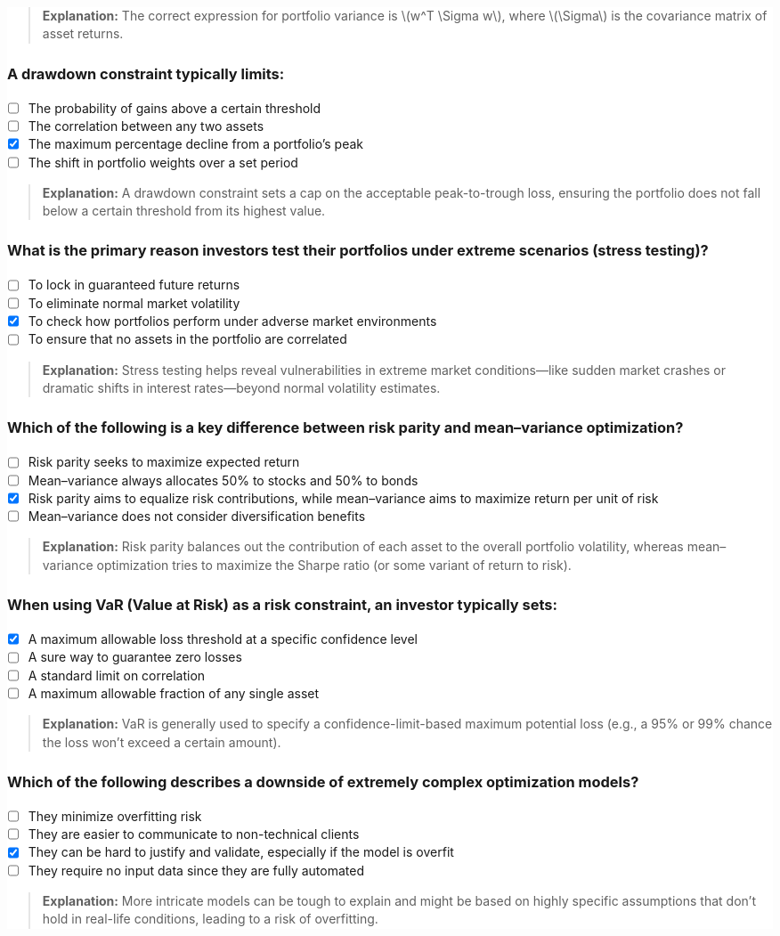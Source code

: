 > **Explanation:** The correct expression for portfolio variance is \\(w^T \Sigma w\\), where \\(\Sigma\\) is the covariance matrix of asset returns.

### A drawdown constraint typically limits:
- [ ] The probability of gains above a certain threshold
- [ ] The correlation between any two assets
- [x] The maximum percentage decline from a portfolio’s peak
- [ ] The shift in portfolio weights over a set period

> **Explanation:** A drawdown constraint sets a cap on the acceptable peak-to-trough loss, ensuring the portfolio does not fall below a certain threshold from its highest value.

### What is the primary reason investors test their portfolios under extreme scenarios (stress testing)?
- [ ] To lock in guaranteed future returns
- [ ] To eliminate normal market volatility
- [x] To check how portfolios perform under adverse market environments
- [ ] To ensure that no assets in the portfolio are correlated

> **Explanation:** Stress testing helps reveal vulnerabilities in extreme market conditions—like sudden market crashes or dramatic shifts in interest rates—beyond normal volatility estimates.

### Which of the following is a key difference between risk parity and mean–variance optimization?
- [ ] Risk parity seeks to maximize expected return
- [ ] Mean–variance always allocates 50% to stocks and 50% to bonds
- [x] Risk parity aims to equalize risk contributions, while mean–variance aims to maximize return per unit of risk
- [ ] Mean–variance does not consider diversification benefits

> **Explanation:** Risk parity balances out the contribution of each asset to the overall portfolio volatility, whereas mean–variance optimization tries to maximize the Sharpe ratio (or some variant of return to risk).

### When using VaR (Value at Risk) as a risk constraint, an investor typically sets:
- [x] A maximum allowable loss threshold at a specific confidence level
- [ ] A sure way to guarantee zero losses
- [ ] A standard limit on correlation
- [ ] A maximum allowable fraction of any single asset

> **Explanation:** VaR is generally used to specify a confidence-limit-based maximum potential loss (e.g., a 95% or 99% chance the loss won’t exceed a certain amount).

### Which of the following describes a downside of extremely complex optimization models?
- [ ] They minimize overfitting risk
- [ ] They are easier to communicate to non-technical clients
- [x] They can be hard to justify and validate, especially if the model is overfit
- [ ] They require no input data since they are fully automated

> **Explanation:** More intricate models can be tough to explain and might be based on highly specific assumptions that don’t hold in real-life conditions, leading to a risk of overfitting.
